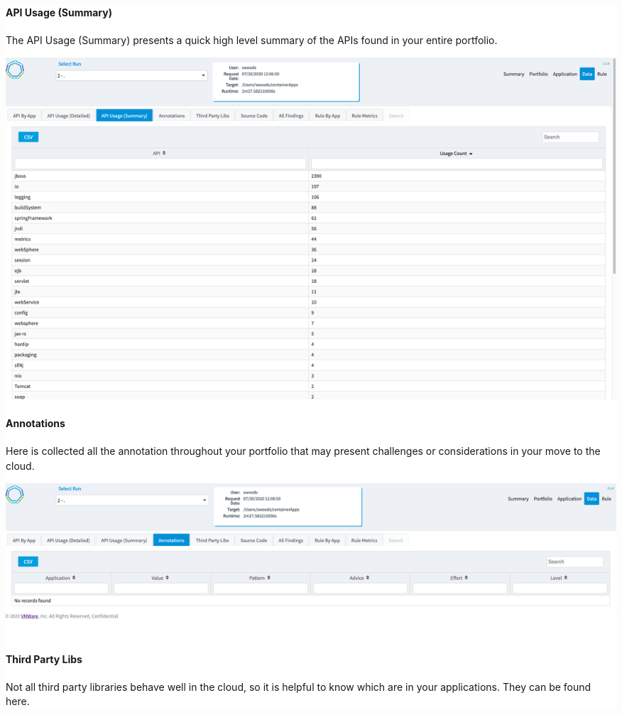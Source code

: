 #### API Usage (Summary)

The API Usage (Summary) presents a quick high level summary of the APIs found in your entire portfolio.

![enter image description here](images/Data-APIUsageSummary.png "Data - API Summary")

#### Annotations

Here is collected all the annotation throughout your portfolio that may present challenges or considerations in your move to the cloud.

![enter image description here](images/Data-Annotations.png?raw=true "Data - Annotations")

#### Third Party Libs

Not all third party libraries behave well in the cloud, so it is helpful to know which are in your applications. They can be found here.

